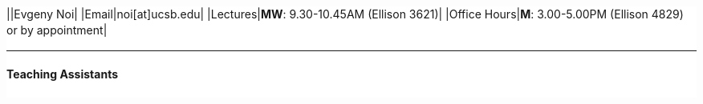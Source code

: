 ||Evgeny Noi|
|Email|noi[at]ucsb.edu|
|Lectures|**MW**: 9.30-10.45AM (Ellison 3621)|
|Office Hours|**M**: 3.00-5.00PM (Ellison 4829) or by appointment|

---

#### Teaching Assistants 

||||
|---|:-:|:-:|